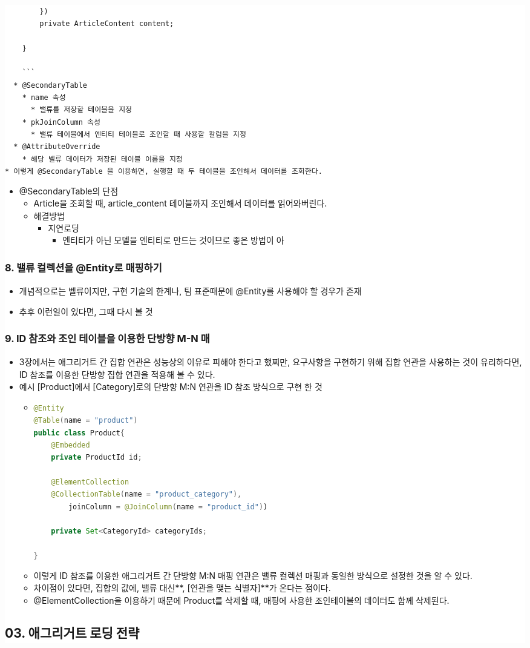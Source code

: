             })
            private ArticleContent content;

        }

        ```
      * @SecondaryTable 
        * name 속성
          * 밸류를 저장할 테이블을 지정
        * pkJoinColumn 속성
          * 밸류 테이블에서 엔티티 테이블로 조인할 때 사용할 칼럼을 지정  
      * @AttributeOverride
        * 해당 벨류 데이터가 저장된 테이블 이름을 지정  
    * 이렇게 @SecondaryTable 을 이용하면, 실행할 때 두 테이블을 조인해서 데이터를 조회한다.



* @SecondaryTable의 단점
  * Article을 조회할 때, article\_content 테이블까지 조인해서 데이터를 읽어와버린다.
  * 해결방법
    * 지연로딩 
      * 엔티티가 아닌 모델을  엔티티로 만드는 것이므로 좋은 방법이 아 

### 8. 밸류 컬렉션을 @Entity로 매핑하기

* 개념적으로는 벨류이지만, 구현 기술의 한계나, 팀 표준때문에 @Entity를 사용해야 할 경우가 존재 



* 추후 이런일이 있다면, 그때 다시 볼 것 

### 9. ID 참조와 조인 테이블을 이용한 단방향 M-N 매

* 3장에서는 애그리거트 간 집합 연관은 성능상의 이유로  피해야 한다고 했찌만, 요구사항을 구현하기 위해 집합 연관을 사용하는 것이 유리하다면, ID 참조를 이용한 단방향 집합 연관을  적용해 볼 수 있다. 
* 예시 \[Product\]에서 \[Category\]로의 단방향 M:N 연관을  ID 참조 방식으로 구현 한 것 
  * ```java
    @Entity
    @Table(name = "product")
    public class Product{
        @Embedded
        private ProductId id;
    
        @ElementCollection
        @CollectionTable(name = "product_category"),
            joinColumn = @JoinColumn(name = "product_id"))
        
        private Set<CategoryId> categoryIds;

    }
    ```
  * 이렇게 ID 참조를 이용한 애그리거트 간 단방향 M:N 매핑 연관은 밸류 컬렉션 매핑과 동일한 방식으로 설정한 것을 알 수 있다.
  * 차이점이 있다면, 집합의 값에, 밸류 대신**, \[연관을 맺는 식별자\]**가 온다는 점이다.  
  * @ElementCollection을 이용하기 때문에 Product를 삭제할 때, 매핑에 사용한 조인테이블의 데이터도 함께 삭제된다.  



## 03. 애그리거트 로딩 전략
